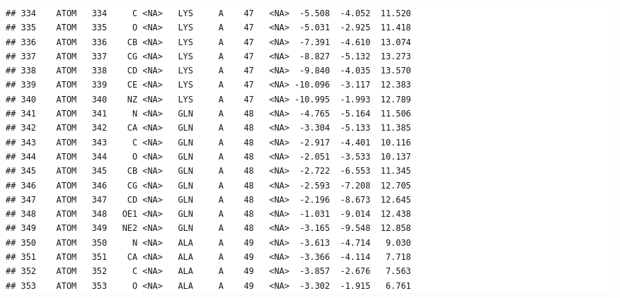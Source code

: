     ## 334    ATOM   334     C <NA>   LYS     A    47   <NA>  -5.508  -4.052  11.520
    ## 335    ATOM   335     O <NA>   LYS     A    47   <NA>  -5.031  -2.925  11.418
    ## 336    ATOM   336    CB <NA>   LYS     A    47   <NA>  -7.391  -4.610  13.074
    ## 337    ATOM   337    CG <NA>   LYS     A    47   <NA>  -8.827  -5.132  13.273
    ## 338    ATOM   338    CD <NA>   LYS     A    47   <NA>  -9.840  -4.035  13.570
    ## 339    ATOM   339    CE <NA>   LYS     A    47   <NA> -10.096  -3.117  12.383
    ## 340    ATOM   340    NZ <NA>   LYS     A    47   <NA> -10.995  -1.993  12.789
    ## 341    ATOM   341     N <NA>   GLN     A    48   <NA>  -4.765  -5.164  11.506
    ## 342    ATOM   342    CA <NA>   GLN     A    48   <NA>  -3.304  -5.133  11.385
    ## 343    ATOM   343     C <NA>   GLN     A    48   <NA>  -2.917  -4.401  10.116
    ## 344    ATOM   344     O <NA>   GLN     A    48   <NA>  -2.051  -3.533  10.137
    ## 345    ATOM   345    CB <NA>   GLN     A    48   <NA>  -2.722  -6.553  11.345
    ## 346    ATOM   346    CG <NA>   GLN     A    48   <NA>  -2.593  -7.208  12.705
    ## 347    ATOM   347    CD <NA>   GLN     A    48   <NA>  -2.196  -8.673  12.645
    ## 348    ATOM   348   OE1 <NA>   GLN     A    48   <NA>  -1.031  -9.014  12.438
    ## 349    ATOM   349   NE2 <NA>   GLN     A    48   <NA>  -3.165  -9.548  12.858
    ## 350    ATOM   350     N <NA>   ALA     A    49   <NA>  -3.613  -4.714   9.030
    ## 351    ATOM   351    CA <NA>   ALA     A    49   <NA>  -3.366  -4.114   7.718
    ## 352    ATOM   352     C <NA>   ALA     A    49   <NA>  -3.857  -2.676   7.563
    ## 353    ATOM   353     O <NA>   ALA     A    49   <NA>  -3.302  -1.915   6.761